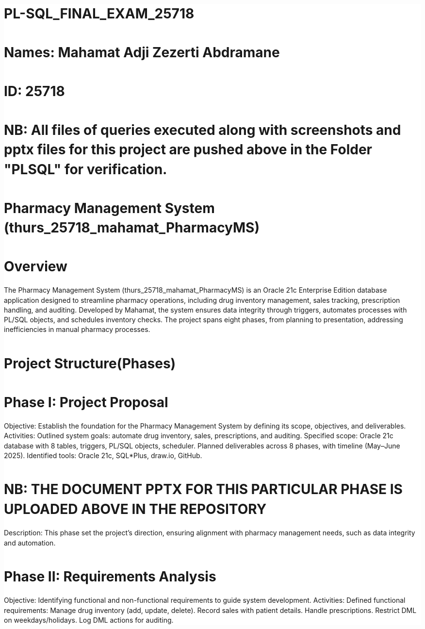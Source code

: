 # PL-SQL_FINAL_EXAM_25718
# Names: Mahamat Adji Zezerti Abdramane
# ID: 25718
# NB: All files of queries executed along with screenshots and pptx files for this project are pushed above in the Folder "PLSQL" for verification.

# Pharmacy Management System (thurs_25718_mahamat_PharmacyMS)
# Overview
The Pharmacy Management System (thurs_25718_mahamat_PharmacyMS) is an Oracle 21c Enterprise Edition database application designed to streamline pharmacy operations, including drug inventory management, sales tracking, prescription handling, and auditing. Developed by Mahamat, the system ensures data integrity through triggers, automates processes with PL/SQL objects, and schedules inventory checks. The project spans eight phases, from planning to presentation, addressing inefficiencies in manual pharmacy processes.

# Project Structure(Phases)


# Phase I: Project Proposal

Objective: Establish the foundation for the Pharmacy Management System by defining its scope, objectives, and deliverables.
Activities:
Outlined system goals: automate drug inventory, sales, prescriptions, and auditing.
Specified scope: Oracle 21c database with 8 tables, triggers, PL/SQL objects, scheduler.
Planned deliverables across 8 phases, with timeline (May–June 2025).
Identified tools: Oracle 21c, SQL*Plus, draw.io, GitHub.

# NB: THE DOCUMENT PPTX FOR THIS PARTICULAR PHASE IS UPLOADED ABOVE IN THE REPOSITORY

Description: This phase set the project’s direction, ensuring alignment with pharmacy management needs, such as data integrity and automation.

# Phase II: Requirements Analysis

Objective: Identifying functional and non-functional requirements to guide system development.
Activities:
Defined functional requirements:
Manage drug inventory (add, update, delete).
Record sales with patient details.
Handle prescriptions.
Restrict DML on weekdays/holidays.
Log DML actions for auditing.
